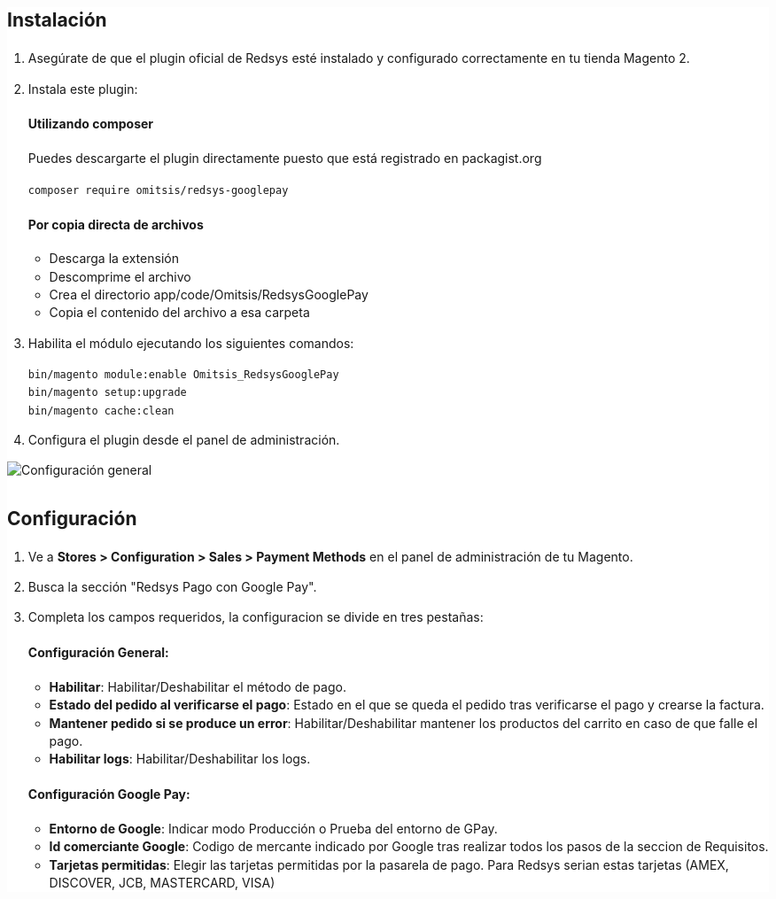 ## Instalación

1. Asegúrate de que el plugin oficial de Redsys esté instalado y configurado correctamente en tu tienda Magento 2.
2. Instala este plugin:

	#### Utilizando composer

	Puedes descargarte el plugin directamente puesto que está registrado en packagist.org

    ```bash
    composer require omitsis/redsys-googlepay
    ```

	#### Por copia directa de archivos

	* Descarga la extensión
	* Descomprime el archivo
	* Crea el directorio app/code/Omitsis/RedsysGooglePay  
	* Copia el contenido del archivo a esa carpeta

3. Habilita el módulo ejecutando los siguientes comandos:

    ```bash
    bin/magento module:enable Omitsis_RedsysGooglePay
    bin/magento setup:upgrade
    bin/magento cache:clean
    ```

4. Configura el plugin desde el panel de administración.

![Configuración general](https://drive.google.com/uc?export=view&id=1ylhVNjWZ9_5CxUgdWFadIADCoZHauTda)

## Configuración

1. Ve a **Stores > Configuration > Sales > Payment Methods** en el panel de administración de tu Magento.

2. Busca la sección "Redsys Pago con Google Pay".

3. Completa los campos requeridos, la configuracion se divide en tres pestañas:
   #### Configuración General:
   - **Habilitar**: Habilitar/Deshabilitar el método de pago.
   - **Estado del pedido al verificarse el pago**: Estado en el que se queda el pedido tras verificarse el pago y crearse la factura.
   - **Mantener pedido si se produce un error**: Habilitar/Deshabilitar mantener los productos del carrito en caso de que falle el pago.
   - **Habilitar logs**: Habilitar/Deshabilitar los logs.

   #### Configuración Google Pay:
   - **Entorno de Google**: Indicar modo Producción o Prueba del entorno de GPay.
   - **Id comerciante Google**: Codigo de mercante indicado por Google tras realizar todos los pasos de la seccion de Requisitos.
   - **Tarjetas permitidas**: Elegir las tarjetas permitidas por la pasarela de pago. Para Redsys serian estas tarjetas (AMEX, DISCOVER, JCB, MASTERCARD, VISA)
